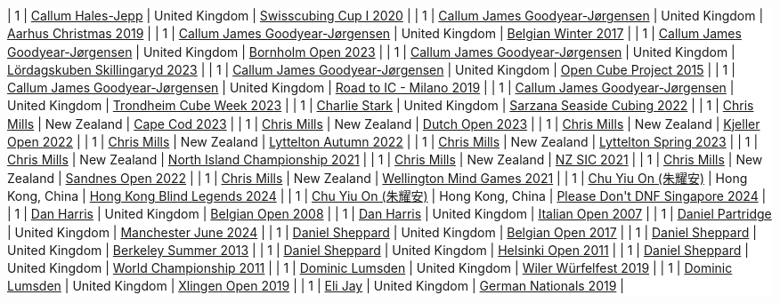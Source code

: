 | 1 | [Callum Hales-Jepp](https://www.worldcubeassociation.org/persons/2012HALE01) | United Kingdom | [Swisscubing Cup I 2020](https://www.worldcubeassociation.org/competitions/SwisscubingCupI2020) |
| 1 | [Callum James Goodyear-Jørgensen](https://www.worldcubeassociation.org/persons/2012GOOD02) | United Kingdom | [Aarhus Christmas 2019](https://www.worldcubeassociation.org/competitions/AarhusChristmas2019) |
| 1 | [Callum James Goodyear-Jørgensen](https://www.worldcubeassociation.org/persons/2012GOOD02) | United Kingdom | [Belgian Winter 2017](https://www.worldcubeassociation.org/competitions/BelgianWinter2017) |
| 1 | [Callum James Goodyear-Jørgensen](https://www.worldcubeassociation.org/persons/2012GOOD02) | United Kingdom | [Bornholm Open 2023](https://www.worldcubeassociation.org/competitions/BornholmOpen2023) |
| 1 | [Callum James Goodyear-Jørgensen](https://www.worldcubeassociation.org/persons/2012GOOD02) | United Kingdom | [Lördagskuben Skillingaryd 2023](https://www.worldcubeassociation.org/competitions/LordagskubenSkillingaryd2023) |
| 1 | [Callum James Goodyear-Jørgensen](https://www.worldcubeassociation.org/persons/2012GOOD02) | United Kingdom | [Open Cube Project 2015](https://www.worldcubeassociation.org/competitions/OpenCubeProject2015) |
| 1 | [Callum James Goodyear-Jørgensen](https://www.worldcubeassociation.org/persons/2012GOOD02) | United Kingdom | [Road to IC - Milano 2019](https://www.worldcubeassociation.org/competitions/RoadtoICMilano2019) |
| 1 | [Callum James Goodyear-Jørgensen](https://www.worldcubeassociation.org/persons/2012GOOD02) | United Kingdom | [Trondheim Cube Week 2023](https://www.worldcubeassociation.org/competitions/TrondheimCubeWeek2023) |
| 1 | [Charlie Stark](https://www.worldcubeassociation.org/persons/2014STAR05) | United Kingdom | [Sarzana Seaside Cubing 2022](https://www.worldcubeassociation.org/competitions/SarzanaSeasideCubing2022) |
| 1 | [Chris Mills](https://www.worldcubeassociation.org/persons/2014MILL04) | New Zealand | [Cape Cod 2023](https://www.worldcubeassociation.org/competitions/CapeCod2023) |
| 1 | [Chris Mills](https://www.worldcubeassociation.org/persons/2014MILL04) | New Zealand | [Dutch Open 2023](https://www.worldcubeassociation.org/competitions/DutchOpen2023) |
| 1 | [Chris Mills](https://www.worldcubeassociation.org/persons/2014MILL04) | New Zealand | [Kjeller Open 2022](https://www.worldcubeassociation.org/competitions/KjellerOpen2022) |
| 1 | [Chris Mills](https://www.worldcubeassociation.org/persons/2014MILL04) | New Zealand | [Lyttelton Autumn 2022](https://www.worldcubeassociation.org/competitions/LytteltonAutumn2022) |
| 1 | [Chris Mills](https://www.worldcubeassociation.org/persons/2014MILL04) | New Zealand | [Lyttelton Spring 2023](https://www.worldcubeassociation.org/competitions/LytteltonSpring2023) |
| 1 | [Chris Mills](https://www.worldcubeassociation.org/persons/2014MILL04) | New Zealand | [North Island Championship 2021](https://www.worldcubeassociation.org/competitions/NZNorthIslandChampionship2021) |
| 1 | [Chris Mills](https://www.worldcubeassociation.org/persons/2014MILL04) | New Zealand | [NZ SIC 2021](https://www.worldcubeassociation.org/competitions/NZSouthIslandChampionship2021) |
| 1 | [Chris Mills](https://www.worldcubeassociation.org/persons/2014MILL04) | New Zealand | [Sandnes Open 2022](https://www.worldcubeassociation.org/competitions/SandnesOpen2022) |
| 1 | [Chris Mills](https://www.worldcubeassociation.org/persons/2014MILL04) | New Zealand | [Wellington Mind Games 2021](https://www.worldcubeassociation.org/competitions/WellingtonMindGames2021) |
| 1 | [Chu Yiu On (朱耀安)](https://www.worldcubeassociation.org/persons/2019ONCH01) | Hong Kong, China | [Hong Kong Blind Legends 2024](https://www.worldcubeassociation.org/competitions/HongKongBlindLegends2024) |
| 1 | [Chu Yiu On (朱耀安)](https://www.worldcubeassociation.org/persons/2019ONCH01) | Hong Kong, China | [Please Don't DNF Singapore 2024](https://www.worldcubeassociation.org/competitions/PleaseDontDNFSingapore2024) |
| 1 | [Dan Harris](https://www.worldcubeassociation.org/persons/2003HARR01) | United Kingdom | [Belgian Open 2008](https://www.worldcubeassociation.org/competitions/BelgianOpen2008) |
| 1 | [Dan Harris](https://www.worldcubeassociation.org/persons/2003HARR01) | United Kingdom | [Italian Open 2007](https://www.worldcubeassociation.org/competitions/ItalianOpen2007) |
| 1 | [Daniel Partridge](https://www.worldcubeassociation.org/persons/2022PART02) | United Kingdom | [Manchester June 2024](https://www.worldcubeassociation.org/competitions/ManchesterJune2024) |
| 1 | [Daniel Sheppard](https://www.worldcubeassociation.org/persons/2009SHEP01) | United Kingdom | [Belgian Open 2017](https://www.worldcubeassociation.org/competitions/BelgianOpen2017) |
| 1 | [Daniel Sheppard](https://www.worldcubeassociation.org/persons/2009SHEP01) | United Kingdom | [Berkeley Summer 2013](https://www.worldcubeassociation.org/competitions/BerkeleySummer2013) |
| 1 | [Daniel Sheppard](https://www.worldcubeassociation.org/persons/2009SHEP01) | United Kingdom | [Helsinki Open 2011](https://www.worldcubeassociation.org/competitions/HelsinkiOpen2011) |
| 1 | [Daniel Sheppard](https://www.worldcubeassociation.org/persons/2009SHEP01) | United Kingdom | [World Championship 2011](https://www.worldcubeassociation.org/competitions/WC2011) |
| 1 | [Dominic Lumsden](https://www.worldcubeassociation.org/persons/2016LUMS01) | United Kingdom | [Wiler Würfelfest 2019](https://www.worldcubeassociation.org/competitions/WilerWurfelfest2019) |
| 1 | [Dominic Lumsden](https://www.worldcubeassociation.org/persons/2016LUMS01) | United Kingdom | [Xlingen Open 2019](https://www.worldcubeassociation.org/competitions/XlingenOpen2019) |
| 1 | [Eli Jay](https://www.worldcubeassociation.org/persons/2014JAYE01) | United Kingdom | [German Nationals 2019](https://www.worldcubeassociation.org/competitions/GermanNationals2019) |
